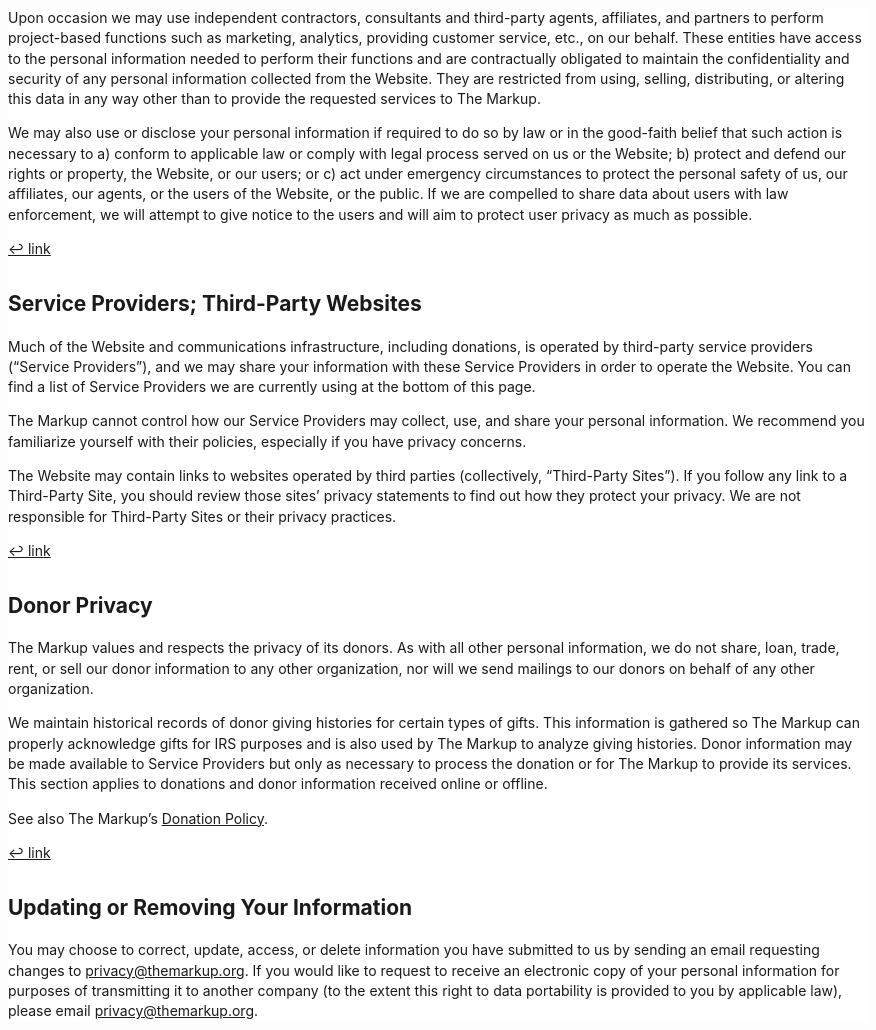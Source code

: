 Upon occasion we may use independent contractors, consultants and third-party agents, affiliates, and partners to perform project-based functions such as marketing, analytics, providing customer service, etc., on our behalf. These entities have access to the personal information needed to perform their functions and are contractually obligated to maintain the confidentiality and security of any personal information collected from the Website. They are restricted from using, selling, distributing, or altering this data in any way other than to provide the requested services to The Markup.

We may also use or disclose your personal information if required to do so by law or in the good-faith belief that such action is necessary to a) conform to applicable law or comply with legal process served on us or the Website; b) protect and defend our rights or property, the Website, or our users; or c) act under emergency circumstances to protect the personal safety of us, our affiliates, our agents, or the users of the Website, or the public. If we are compelled to share data about users with law enforcement, we will attempt to give notice to the users and will aim to protect user privacy as much as possible.

[↩ link](#service-providers-third-party-websites)

**Service Providers; Third-Party Websites**
-------------------------------------------

Much of the Website and communications infrastructure, including donations, is operated by third-party service providers (“Service Providers”), and we may share your information with these Service Providers in order to operate the Website. You can find a list of Service Providers we are currently using at the bottom of this page.

The Markup cannot control how our Service Providers may collect, use, and share your personal information. We recommend you familiarize yourself with their policies, especially if you have privacy concerns.

The Website may contain links to websites operated by third parties (collectively, “Third-Party Sites”). If you follow any link to a Third-Party Site, you should review those sites’ privacy statements to find out how they protect your privacy. We are not responsible for Third-Party Sites or their privacy practices.

[↩ link](#donor-privacy)

**Donor Privacy**
-----------------

The Markup values and respects the privacy of its donors. As with all other personal information, we do not share, loan, trade, rent, or sell our donor information to any other organization, nor will we send mailings to our donors on behalf of any other organization.

We maintain historical records of donor giving histories for certain types of gifts. This information is gathered so The Markup can properly acknowledge gifts for IRS purposes and is also used by The Markup to analyze giving histories. Donor information may be made available to Service Providers but only as necessary to process the donation or for The Markup to provide its services. This section applies to donations and donor information received online or offline.

See also The Markup’s [Donation Policy](https://themarkup.org/donations/).

[↩ link](#updating-or-removing-your-information)

**Updating or Removing Your Information**
-----------------------------------------

You may choose to correct, update, access, or delete information you have submitted to us by sending an email requesting changes to privacy@themarkup.org. If you would like to request to receive an electronic copy of your personal information for purposes of transmitting it to another company (to the extent this right to data portability is provided to you by applicable law), please email privacy@themarkup.org.
